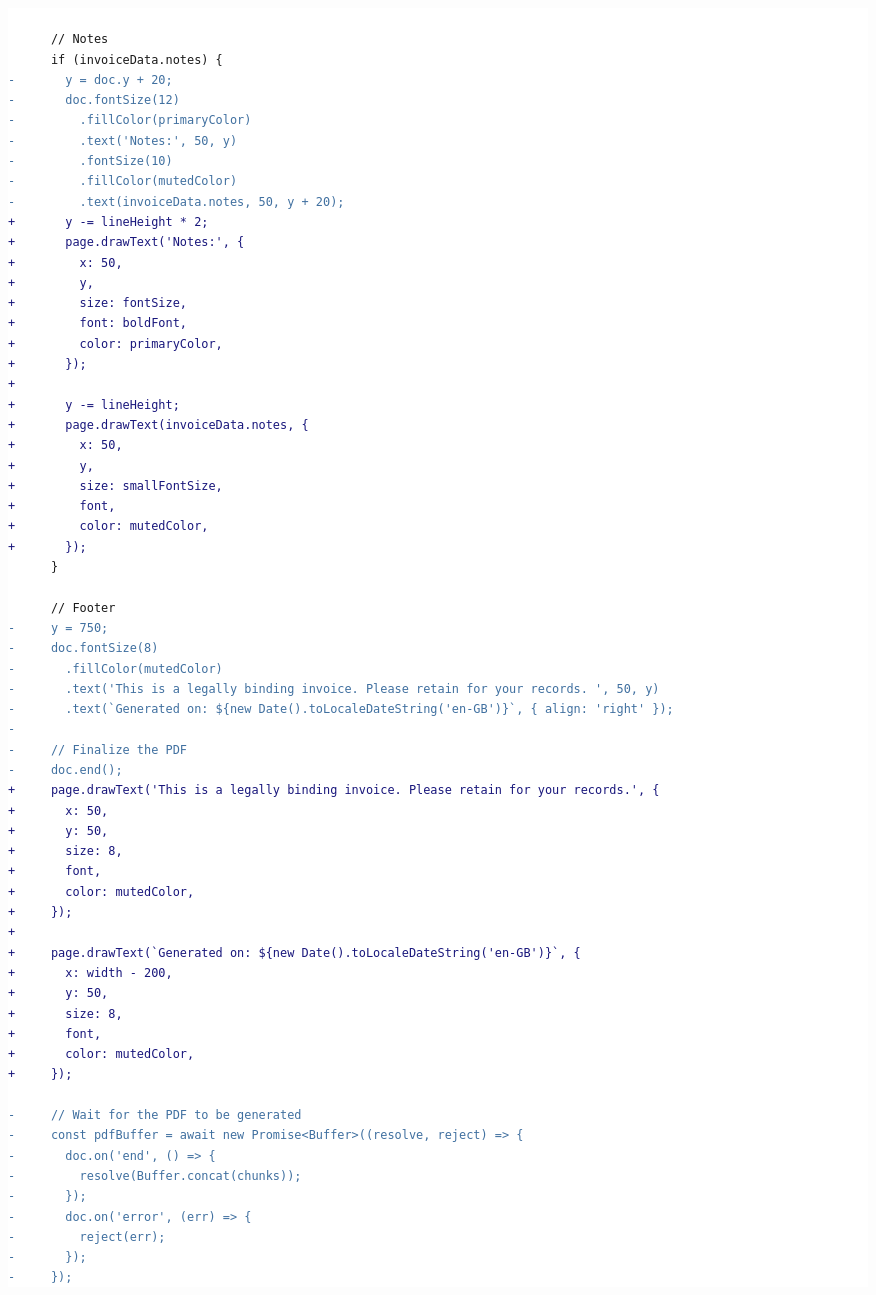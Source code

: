 ```diff
  
      // Notes
      if (invoiceData.notes) {
-       y = doc.y + 20;
-       doc.fontSize(12)
-         .fillColor(primaryColor)
-         .text('Notes:', 50, y)
-         .fontSize(10)
-         .fillColor(mutedColor)
-         .text(invoiceData.notes, 50, y + 20);
+       y -= lineHeight * 2;
+       page.drawText('Notes:', {
+         x: 50,
+         y,
+         size: fontSize,
+         font: boldFont,
+         color: primaryColor,
+       });
+ 
+       y -= lineHeight;
+       page.drawText(invoiceData.notes, {
+         x: 50,
+         y,
+         size: smallFontSize,
+         font,
+         color: mutedColor,
+       });
      }
  
      // Footer
-     y = 750;
-     doc.fontSize(8)
-       .fillColor(mutedColor)
-       .text('This is a legally binding invoice. Please retain for your records. ', 50, y)
-       .text(`Generated on: ${new Date().toLocaleDateString('en-GB')}`, { align: 'right' });
- 
-     // Finalize the PDF
-     doc.end();
+     page.drawText('This is a legally binding invoice. Please retain for your records.', {
+       x: 50,
+       y: 50,
+       size: 8,
+       font,
+       color: mutedColor,
+     });
+ 
+     page.drawText(`Generated on: ${new Date().toLocaleDateString('en-GB')}`, {
+       x: width - 200,
+       y: 50,
+       size: 8,
+       font,
+       color: mutedColor,
+     });
  
-     // Wait for the PDF to be generated
-     const pdfBuffer = await new Promise<Buffer>((resolve, reject) => {
-       doc.on('end', () => {
-         resolve(Buffer.concat(chunks));
-       });
-       doc.on('error', (err) => {
-         reject(err);
-       });
-     });
```